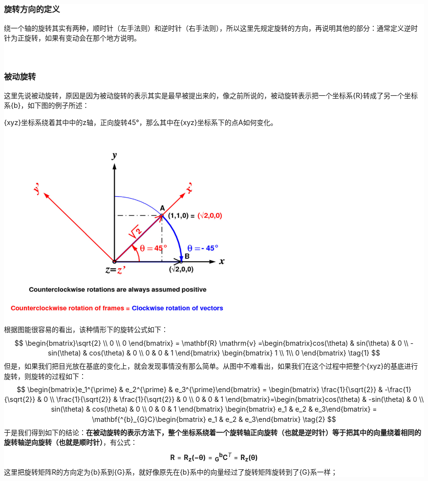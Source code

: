 ### 旋转方向的定义

绕一个轴的旋转其实有两种，顺时针（左手法则）和逆时针（右手法则），所以这里先规定旋转的方向，再说明其他的部分：通常定义逆时针为正旋转，如果有变动会在那个地方说明。

&nbsp;

### 被动旋转

这里先说被动旋转，原因是因为被动旋转的表示其实是最早被提出来的，像之前所说的，被动旋转表示把一个坐标系{R}转成了另一个坐标系{b}，如下图的例子所述：

{xyz}坐标系绕着其中中的z轴，正向旋转45°，那么其中在{xyz}坐标系下的点A如何变化。

<img src="pictures/MSCKF0_1.png" width=500>

根据图能很容易的看出，该种情形下的旋转公式如下：
$$
\begin{bmatrix}\sqrt{2} \\ 0 \\ 0 \end{bmatrix} = \mathbf{R} \mathrm{v} =\begin{bmatrix}cos(\theta) & sin(\theta) & 0 \\ -sin(\theta) & cos(\theta) & 0 \\ 0 & 0 & 1 \end{bmatrix} \begin{bmatrix} 1 \\ 1\\ 0 \end{bmatrix} \tag{1}
$$
但是，如果我们把目光放在基底的变化上，就会发现事情没有那么简单。从图中不难看出，如果我们在这个过程中把整个{xyz}的基底进行旋转，则旋转的过程如下：
$$
\begin{bmatrix}e_1^{\prime} & e_2^{\prime} & e_3^{\prime}\end{bmatrix} = \begin{bmatrix} \frac{1}{\sqrt{2}} & -\frac{1}{\sqrt{2}} & 0 \\ \frac{1}{\sqrt{2}} & \frac{1}{\sqrt{2}} & 0 \\ 0 & 0 & 1 \end{bmatrix}=\begin{bmatrix}cos(\theta) & -sin(\theta) & 0 \\ sin(\theta) & cos(\theta) & 0 \\ 0 & 0 & 1 \end{bmatrix} \begin{bmatrix} e_1 & e_2 & e_3\end{bmatrix} = \mathbf{^{b}_{G}C}\begin{bmatrix} e_1 & e_2 & e_3\end{bmatrix} \tag{2}
$$
于是我们得到如下的结论：**在被动旋转的表示方法下，整个坐标系绕着一个旋转轴正向旋转（也就是逆时针）等于把其中的向量绕着相同的旋转轴逆向旋转（也就是顺时针）**，有公式：
$$
\mathbf{R}=\mathbf{R_z(-\theta)}=\mathbf{^{b}_{G}C}^T=\mathbf{R_z(\theta)} \tag{3}
$$
这里把旋转矩阵R的方向定为{b}系到{G}系，就好像原先在{b}系中的向量经过了旋转矩阵旋转到了{G}系一样；